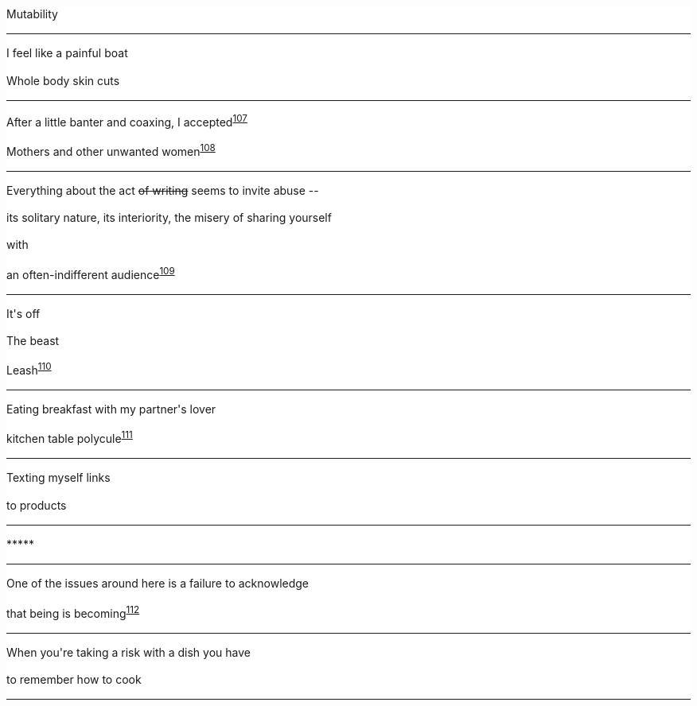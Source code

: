 Mutability

---

I feel like a painful boat

Whole body skin cuts

---

After a little banter and coaxing, I accepted<sup><a href="#107n"
id="107r">107</a></sup>

Mothers and other unwanted women<sup><a href="#108n" id="108r">108</a></sup>

---

Everything about the act ~~of writing~~ seems to invite abuse -- 

its solitary nature, its interiority, the misery of sharing yourself

with

an often-indifferent audience<sup><a href="#109n" id="109r">109</a></sup>

---

It's off

The beast

Leash<sup><a href="#110n" id="110r">110</a></sup>

---

Eating breakfast with my partner's lover

kitchen table polycule<sup><a href="#111n" id="111r">111</a></sup>

---

Texting myself links

to products

---

\*\*\*\*\*

---

One of the issues around here is a failure to acknowledge

that being is becoming<sup><a href="#112n" id="112r">112</a></sup>

---

When you're taking a risk with a dish you have

to remember how to cook

---
